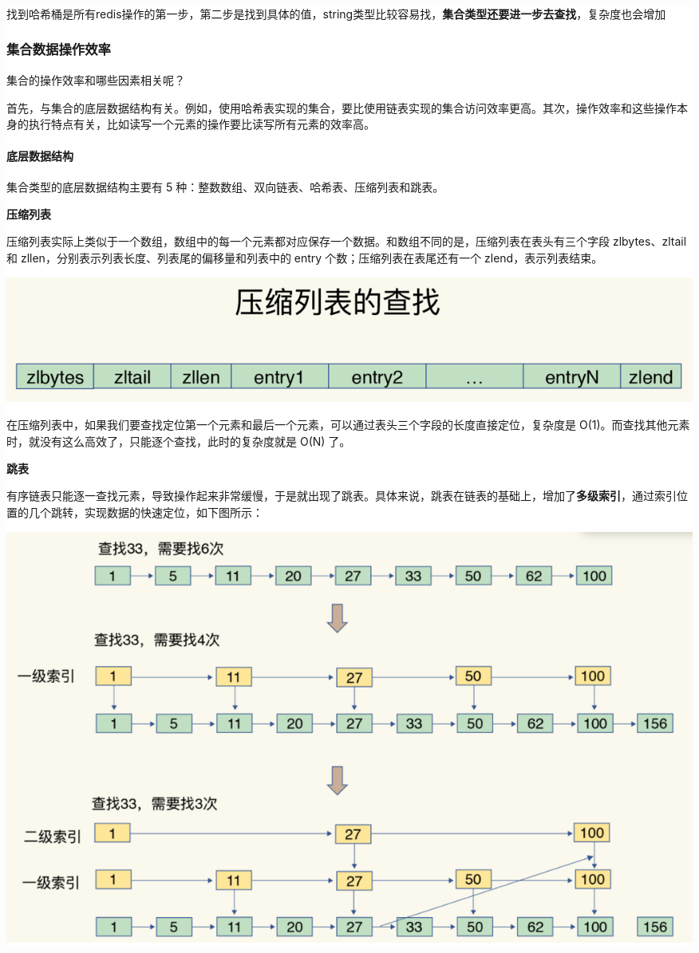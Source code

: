 找到哈希桶是所有redis操作的第一步，第二步是找到具体的值，string类型比较容易找，**集合类型还要进一步去查找**，复杂度也会增加

### 集合数据操作效率

集合的操作效率和哪些因素相关呢？

首先，与集合的底层数据结构有关。例如，使用哈希表实现的集合，要比使用链表实现的集合访问效率更高。其次，操作效率和这些操作本身的执行特点有关，比如读写一个元素的操作要比读写所有元素的效率高。

#### 底层数据结构

集合类型的底层数据结构主要有 5 种：整数数组、双向链表、哈希表、压缩列表和跳表。

**压缩列表**

压缩列表实际上类似于一个数组，数组中的每一个元素都对应保存一个数据。和数组不同的是，压缩列表在表头有三个字段 zlbytes、zltail 和 zllen，分别表示列表长度、列表尾的偏移量和列表中的 entry 个数；压缩列表在表尾还有一个 zlend，表示列表结束。

![image-20210217192222085](Redis.assets/image-20210217192222085.png)

在压缩列表中，如果我们要查找定位第一个元素和最后一个元素，可以通过表头三个字段的长度直接定位，复杂度是 O(1)。而查找其他元素时，就没有这么高效了，只能逐个查找，此时的复杂度就是 O(N) 了。

**跳表**

有序链表只能逐一查找元素，导致操作起来非常缓慢，于是就出现了跳表。具体来说，跳表在链表的基础上，增加了**多级索引**，通过索引位置的几个跳转，实现数据的快速定位，如下图所示：

![image-20210217192450614](Redis.assets/image-20210217192450614.png)
